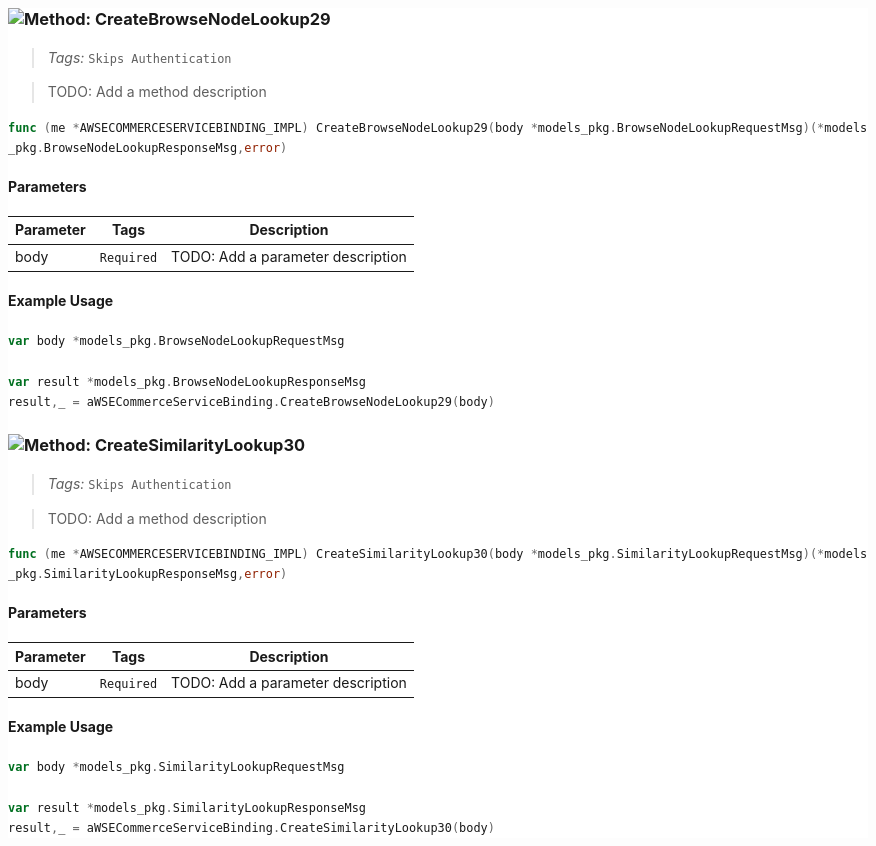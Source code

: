 
### <a name="create_browse_node_lookup29"></a>![Method: ](https://apidocs.io/img/method.png ".awsecommerceservicebinding_pkg.CreateBrowseNodeLookup29") CreateBrowseNodeLookup29

> *Tags:*  ``` Skips Authentication ``` 

> TODO: Add a method description


```go
func (me *AWSECOMMERCESERVICEBINDING_IMPL) CreateBrowseNodeLookup29(body *models_pkg.BrowseNodeLookupRequestMsg)(*models_pkg.BrowseNodeLookupResponseMsg,error)
```

#### Parameters

| Parameter | Tags | Description |
|-----------|------|-------------|
| body |  ``` Required ```  | TODO: Add a parameter description |


#### Example Usage

```go
var body *models_pkg.BrowseNodeLookupRequestMsg

var result *models_pkg.BrowseNodeLookupResponseMsg
result,_ = aWSECommerceServiceBinding.CreateBrowseNodeLookup29(body)

```


### <a name="create_similarity_lookup30"></a>![Method: ](https://apidocs.io/img/method.png ".awsecommerceservicebinding_pkg.CreateSimilarityLookup30") CreateSimilarityLookup30

> *Tags:*  ``` Skips Authentication ``` 

> TODO: Add a method description


```go
func (me *AWSECOMMERCESERVICEBINDING_IMPL) CreateSimilarityLookup30(body *models_pkg.SimilarityLookupRequestMsg)(*models_pkg.SimilarityLookupResponseMsg,error)
```

#### Parameters

| Parameter | Tags | Description |
|-----------|------|-------------|
| body |  ``` Required ```  | TODO: Add a parameter description |


#### Example Usage

```go
var body *models_pkg.SimilarityLookupRequestMsg

var result *models_pkg.SimilarityLookupResponseMsg
result,_ = aWSECommerceServiceBinding.CreateSimilarityLookup30(body)

```
